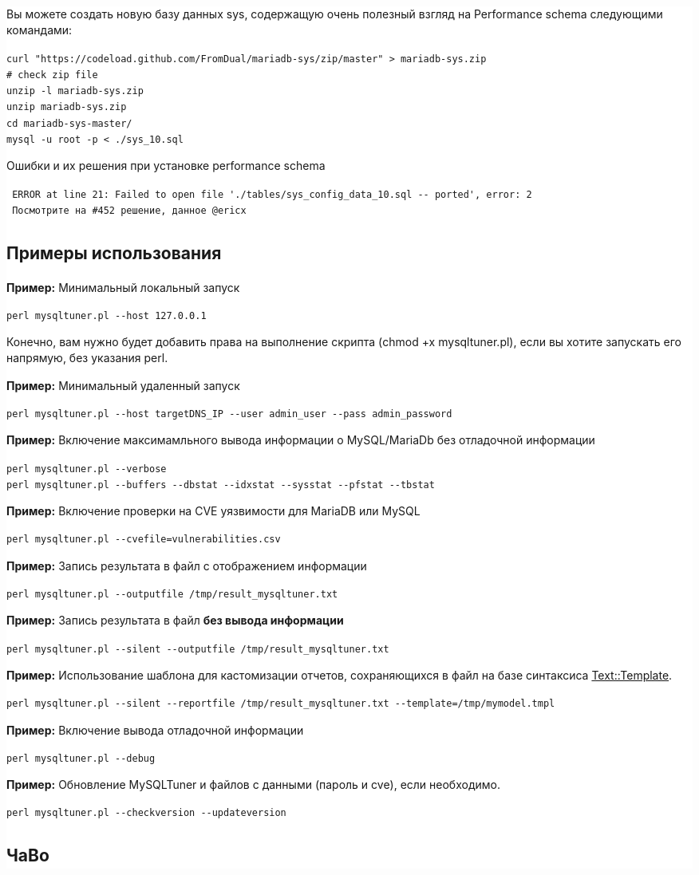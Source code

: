 Вы можете создать новую базу данных sys, содержащую очень полезный взгляд на Performance schema следующими командами:

	curl "https://codeload.github.com/FromDual/mariadb-sys/zip/master" > mariadb-sys.zip
	# check zip file
	unzip -l mariadb-sys.zip
	unzip mariadb-sys.zip
	cd mariadb-sys-master/
	mysql -u root -p < ./sys_10.sql

Ошибки и их решения при установке performance schema

     ERROR at line 21: Failed to open file './tables/sys_config_data_10.sql -- ported', error: 2
     Посмотрите на #452 решение, данное @ericx

Примеры использования
--

__Пример:__ Минимальный локальный запуск

	perl mysqltuner.pl --host 127.0.0.1

Конечно, вам нужно будет добавить права на выполнение скрипта (chmod +x mysqltuner.pl), если вы хотите запускать его напрямую, без указания perl.

__Пример:__ Минимальный удаленный запуск

	perl mysqltuner.pl --host targetDNS_IP --user admin_user --pass admin_password

__Пример:__ Включение максимамльного вывода информации о MySQL/MariaDb без отладочной информации

	perl mysqltuner.pl --verbose
    perl mysqltuner.pl --buffers --dbstat --idxstat --sysstat --pfstat --tbstat


__Пример:__ Включение проверки на CVE уязвимости для MariaDB или MySQL

	perl mysqltuner.pl --cvefile=vulnerabilities.csv

__Пример:__ Запись результата в файл с отображением информации

	perl mysqltuner.pl --outputfile /tmp/result_mysqltuner.txt

__Пример:__ Запись результата в файл **без вывода информации**

	perl mysqltuner.pl --silent --outputfile /tmp/result_mysqltuner.txt

__Пример:__ Использование шаблона для кастомизации отчетов, сохраняющихся в файл на базе синтаксиса [Text::Template](https://metacpan.org/pod/Text::Template).

 	perl mysqltuner.pl --silent --reportfile /tmp/result_mysqltuner.txt --template=/tmp/mymodel.tmpl

__Пример:__ Включение вывода отладочной информации

	perl mysqltuner.pl --debug

__Пример:__ Обновление MySQLTuner и файлов с данными (пароль и cve), если необходимо.

    perl mysqltuner.pl --checkversion --updateversion

ЧаВо
--
